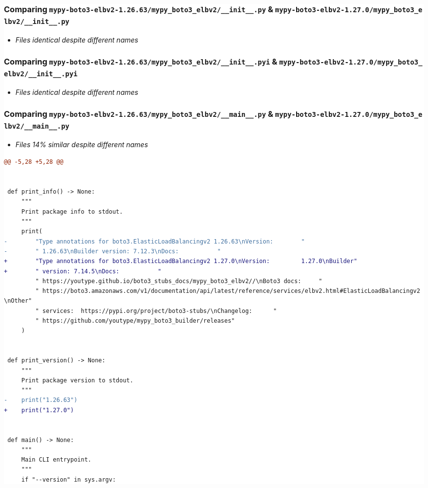 ### Comparing `mypy-boto3-elbv2-1.26.63/mypy_boto3_elbv2/__init__.py` & `mypy-boto3-elbv2-1.27.0/mypy_boto3_elbv2/__init__.py`

 * *Files identical despite different names*

### Comparing `mypy-boto3-elbv2-1.26.63/mypy_boto3_elbv2/__init__.pyi` & `mypy-boto3-elbv2-1.27.0/mypy_boto3_elbv2/__init__.pyi`

 * *Files identical despite different names*

### Comparing `mypy-boto3-elbv2-1.26.63/mypy_boto3_elbv2/__main__.py` & `mypy-boto3-elbv2-1.27.0/mypy_boto3_elbv2/__main__.py`

 * *Files 14% similar despite different names*

```diff
@@ -5,28 +5,28 @@
 
 
 def print_info() -> None:
     """
     Print package info to stdout.
     """
     print(
-        "Type annotations for boto3.ElasticLoadBalancingv2 1.26.63\nVersion:        "
-        " 1.26.63\nBuilder version: 7.12.3\nDocs:           "
+        "Type annotations for boto3.ElasticLoadBalancingv2 1.27.0\nVersion:         1.27.0\nBuilder"
+        " version: 7.14.5\nDocs:           "
         " https://youtype.github.io/boto3_stubs_docs/mypy_boto3_elbv2//\nBoto3 docs:     "
         " https://boto3.amazonaws.com/v1/documentation/api/latest/reference/services/elbv2.html#ElasticLoadBalancingv2\nOther"
         " services:  https://pypi.org/project/boto3-stubs/\nChangelog:      "
         " https://github.com/youtype/mypy_boto3_builder/releases"
     )
 
 
 def print_version() -> None:
     """
     Print package version to stdout.
     """
-    print("1.26.63")
+    print("1.27.0")
 
 
 def main() -> None:
     """
     Main CLI entrypoint.
     """
     if "--version" in sys.argv:
```
